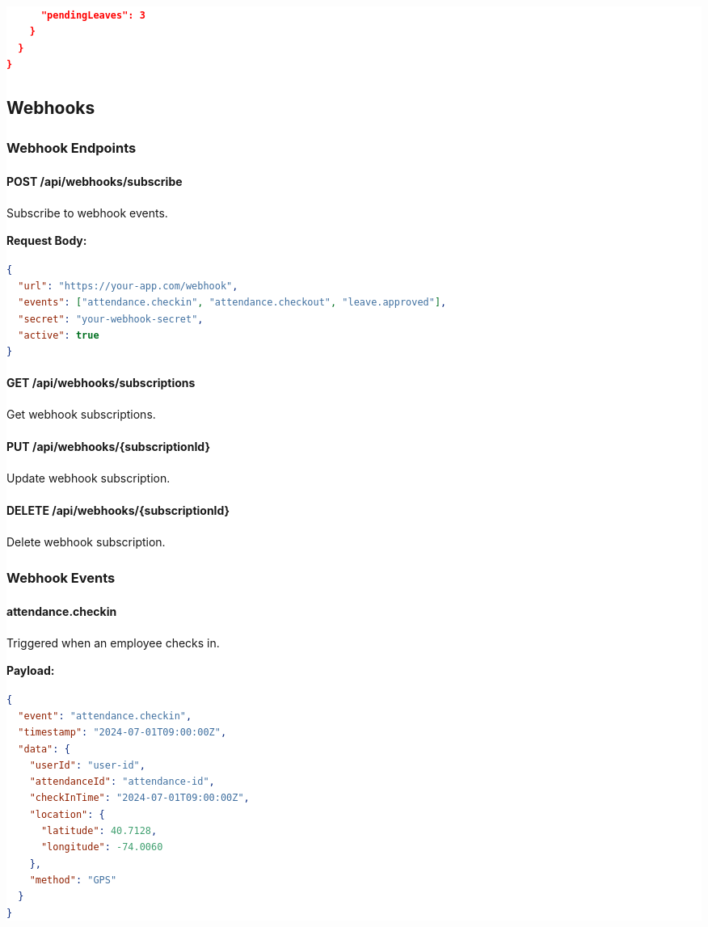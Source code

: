 ```json
      "pendingLeaves": 3
    }
  }
}
```

## Webhooks

### Webhook Endpoints

#### POST /api/webhooks/subscribe
Subscribe to webhook events.

**Request Body:**
```json
{
  "url": "https://your-app.com/webhook",
  "events": ["attendance.checkin", "attendance.checkout", "leave.approved"],
  "secret": "your-webhook-secret",
  "active": true
}
```

#### GET /api/webhooks/subscriptions
Get webhook subscriptions.

#### PUT /api/webhooks/{subscriptionId}
Update webhook subscription.

#### DELETE /api/webhooks/{subscriptionId}
Delete webhook subscription.

### Webhook Events

#### attendance.checkin
Triggered when an employee checks in.

**Payload:**
```json
{
  "event": "attendance.checkin",
  "timestamp": "2024-07-01T09:00:00Z",
  "data": {
    "userId": "user-id",
    "attendanceId": "attendance-id",
    "checkInTime": "2024-07-01T09:00:00Z",
    "location": {
      "latitude": 40.7128,
      "longitude": -74.0060
    },
    "method": "GPS"
  }
}
```
